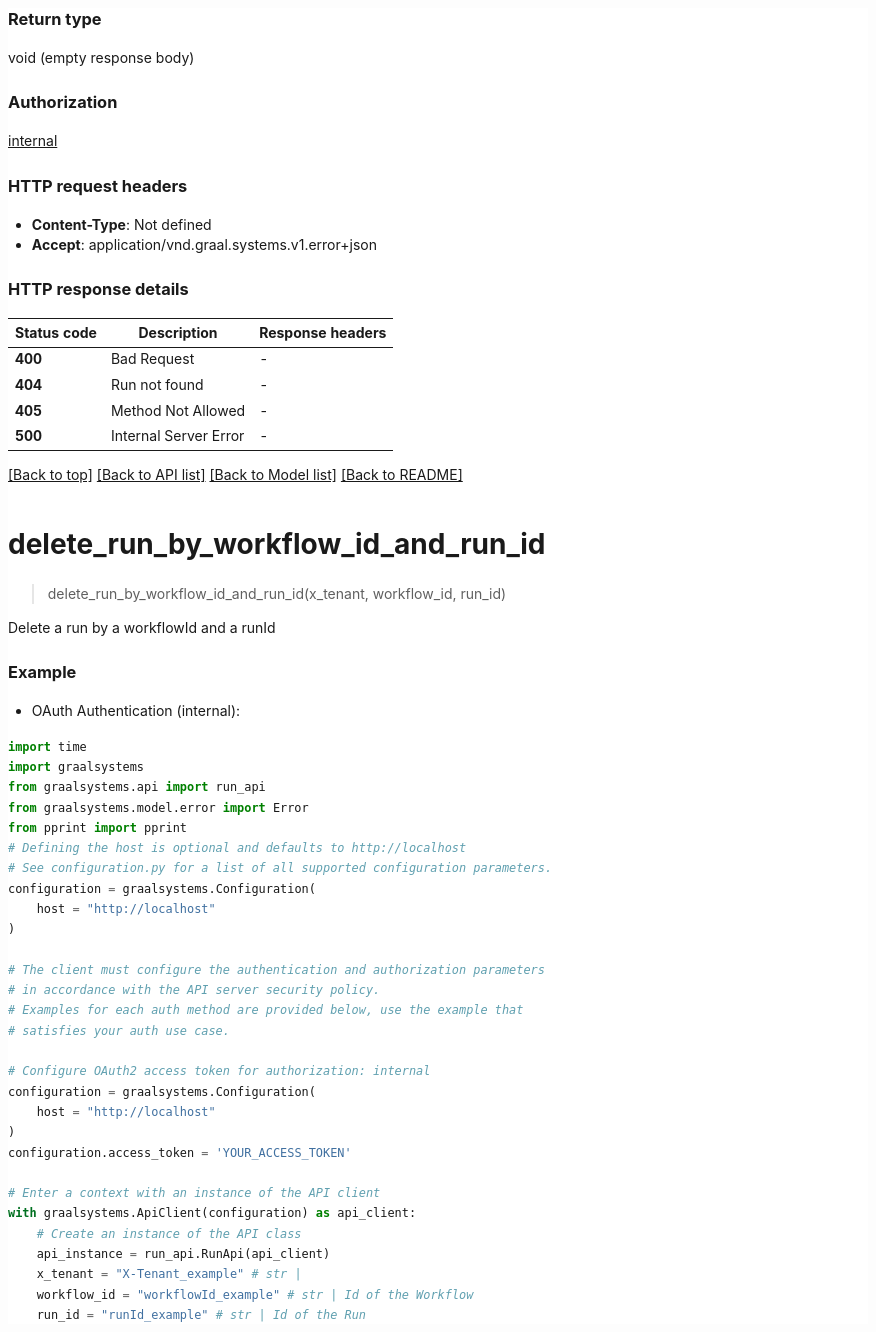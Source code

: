 ### Return type

void (empty response body)

### Authorization

[internal](../README.md#internal)

### HTTP request headers

 - **Content-Type**: Not defined
 - **Accept**: application/vnd.graal.systems.v1.error+json


### HTTP response details

| Status code | Description | Response headers |
|-------------|-------------|------------------|
**400** | Bad Request |  -  |
**404** | Run not found |  -  |
**405** | Method Not Allowed |  -  |
**500** | Internal Server Error |  -  |

[[Back to top]](#) [[Back to API list]](../README.md#documentation-for-api-endpoints) [[Back to Model list]](../README.md#documentation-for-models) [[Back to README]](../README.md)

# **delete_run_by_workflow_id_and_run_id**
> delete_run_by_workflow_id_and_run_id(x_tenant, workflow_id, run_id)

Delete a run by a workflowId and a runId

### Example

* OAuth Authentication (internal):

```python
import time
import graalsystems
from graalsystems.api import run_api
from graalsystems.model.error import Error
from pprint import pprint
# Defining the host is optional and defaults to http://localhost
# See configuration.py for a list of all supported configuration parameters.
configuration = graalsystems.Configuration(
    host = "http://localhost"
)

# The client must configure the authentication and authorization parameters
# in accordance with the API server security policy.
# Examples for each auth method are provided below, use the example that
# satisfies your auth use case.

# Configure OAuth2 access token for authorization: internal
configuration = graalsystems.Configuration(
    host = "http://localhost"
)
configuration.access_token = 'YOUR_ACCESS_TOKEN'

# Enter a context with an instance of the API client
with graalsystems.ApiClient(configuration) as api_client:
    # Create an instance of the API class
    api_instance = run_api.RunApi(api_client)
    x_tenant = "X-Tenant_example" # str | 
    workflow_id = "workflowId_example" # str | Id of the Workflow
    run_id = "runId_example" # str | Id of the Run
```